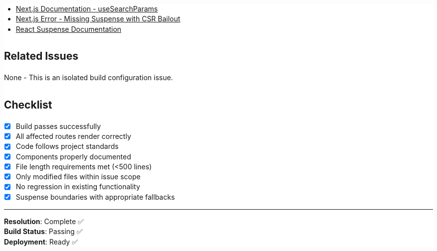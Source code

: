 - [Next.js Documentation - useSearchParams](https://nextjs.org/docs/app/api-reference/functions/use-search-params)
- [Next.js Error - Missing Suspense with CSR Bailout](https://nextjs.org/docs/messages/missing-suspense-with-csr-bailout)
- [React Suspense Documentation](https://react.dev/reference/react/Suspense)

## Related Issues

None - This is an isolated build configuration issue.

## Checklist

- [x] Build passes successfully
- [x] All affected routes render correctly
- [x] Code follows project standards
- [x] Components properly documented
- [x] File length requirements met (<500 lines)
- [x] Only modified files within issue scope
- [x] No regression in existing functionality
- [x] Suspense boundaries with appropriate fallbacks

---

**Resolution**: Complete ✅  
**Build Status**: Passing ✅  
**Deployment**: Ready ✅
